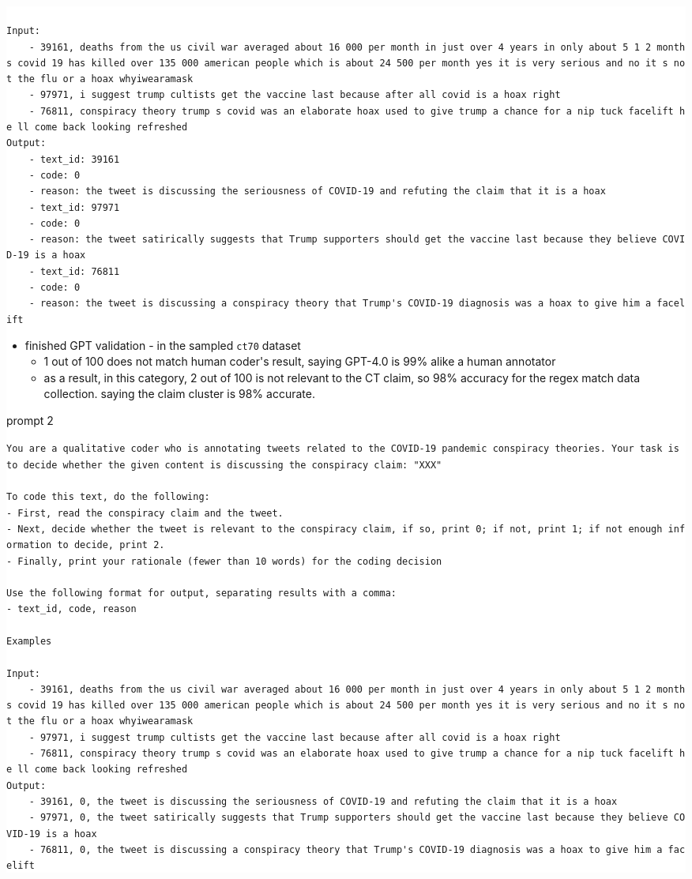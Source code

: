 ```

Input:
    - 39161, deaths from the us civil war averaged about 16 000 per month in just over 4 years in only about 5 1 2 months covid 19 has killed over 135 000 american people which is about 24 500 per month yes it is very serious and no it s not the flu or a hoax whyiwearamask
    - 97971, i suggest trump cultists get the vaccine last because after all covid is a hoax right
    - 76811, conspiracy theory trump s covid was an elaborate hoax used to give trump a chance for a nip tuck facelift he ll come back looking refreshed
Output: 
    - text_id: 39161
    - code: 0
    - reason: the tweet is discussing the seriousness of COVID-19 and refuting the claim that it is a hoax
    - text_id: 97971
    - code: 0
    - reason: the tweet satirically suggests that Trump supporters should get the vaccine last because they believe COVID-19 is a hoax
    - text_id: 76811
    - code: 0
    - reason: the tweet is discussing a conspiracy theory that Trump's COVID-19 diagnosis was a hoax to give him a facelift

```

- finished GPT validation - in the sampled `ct70` dataset
    - 1 out of 100 does not match human coder's result, saying GPT-4.0 is 99% alike a human annotator
    - as a result, in this category, 2 out of 100 is not relevant to the CT claim, so 98% accuracy for the regex match data collection. saying the claim cluster is 98% accurate. 

prompt 2

```
You are a qualitative coder who is annotating tweets related to the COVID-19 pandemic conspiracy theories. Your task is to decide whether the given content is discussing the conspiracy claim: "XXX" 

To code this text, do the following:
- First, read the conspiracy claim and the tweet. 
- Next, decide whether the tweet is relevant to the conspiracy claim, if so, print 0; if not, print 1; if not enough information to decide, print 2. 
- Finally, print your rationale (fewer than 10 words) for the coding decision

Use the following format for output, separating results with a comma:
- text_id, code, reason

Examples 

Input:
    - 39161, deaths from the us civil war averaged about 16 000 per month in just over 4 years in only about 5 1 2 months covid 19 has killed over 135 000 american people which is about 24 500 per month yes it is very serious and no it s not the flu or a hoax whyiwearamask
    - 97971, i suggest trump cultists get the vaccine last because after all covid is a hoax right
    - 76811, conspiracy theory trump s covid was an elaborate hoax used to give trump a chance for a nip tuck facelift he ll come back looking refreshed
Output: 
    - 39161, 0, the tweet is discussing the seriousness of COVID-19 and refuting the claim that it is a hoax
    - 97971, 0, the tweet satirically suggests that Trump supporters should get the vaccine last because they believe COVID-19 is a hoax
    - 76811, 0, the tweet is discussing a conspiracy theory that Trump's COVID-19 diagnosis was a hoax to give him a facelift
```
